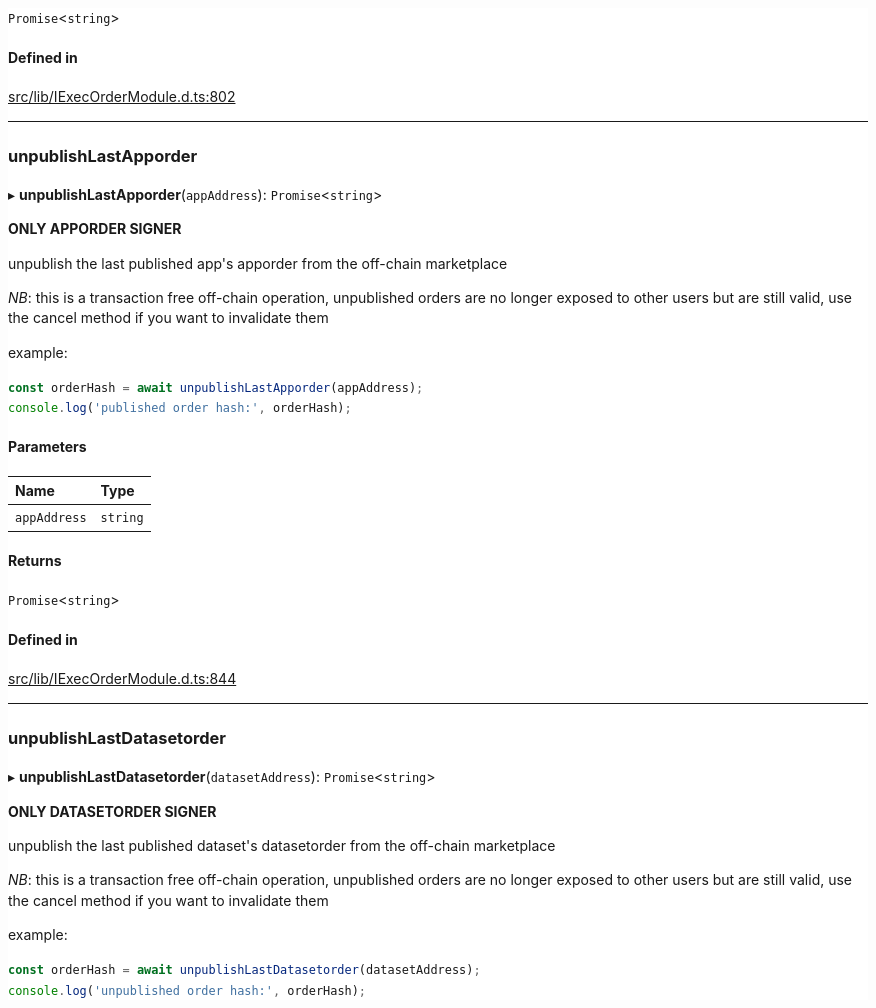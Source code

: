 `Promise`<`string`\>

#### Defined in

[src/lib/IExecOrderModule.d.ts:802](https://github.com/iExecBlockchainComputing/iexec-sdk/blob/af88fc2/src/lib/IExecOrderModule.d.ts#L802)

___

### unpublishLastApporder

▸ **unpublishLastApporder**(`appAddress`): `Promise`<`string`\>

**ONLY APPORDER SIGNER**

unpublish the last published app's apporder from the off-chain marketplace

_NB_: this is a transaction free off-chain operation, unpublished orders are no longer exposed to other users but are still valid, use the cancel method if you want to invalidate them

example:
```js
const orderHash = await unpublishLastApporder(appAddress);
console.log('published order hash:', orderHash);
```

#### Parameters

| Name | Type |
| :------ | :------ |
| `appAddress` | `string` |

#### Returns

`Promise`<`string`\>

#### Defined in

[src/lib/IExecOrderModule.d.ts:844](https://github.com/iExecBlockchainComputing/iexec-sdk/blob/af88fc2/src/lib/IExecOrderModule.d.ts#L844)

___

### unpublishLastDatasetorder

▸ **unpublishLastDatasetorder**(`datasetAddress`): `Promise`<`string`\>

**ONLY DATASETORDER SIGNER**

unpublish the last published dataset's datasetorder from the off-chain marketplace

_NB_: this is a transaction free off-chain operation, unpublished orders are no longer exposed to other users but are still valid, use the cancel method if you want to invalidate them

example:
```js
const orderHash = await unpublishLastDatasetorder(datasetAddress);
console.log('unpublished order hash:', orderHash);
```
